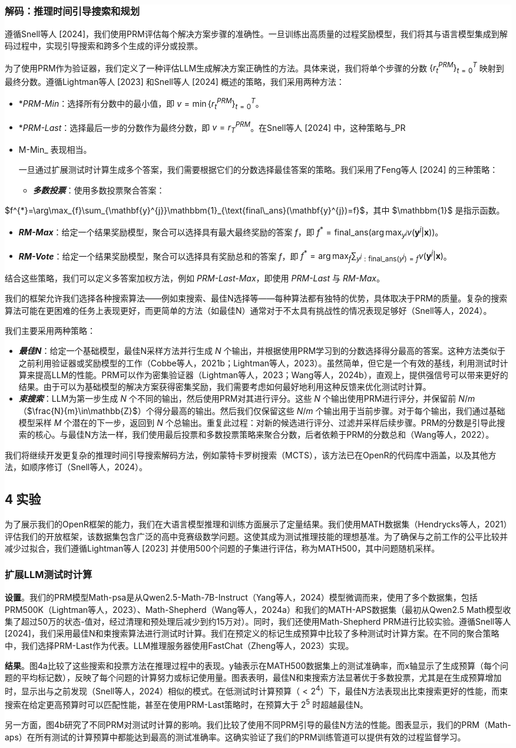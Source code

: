 ### 解码：推理时间引导搜索和规划

遵循Snell等人 [2024]，我们使用PRM评估每个解决方案步骤的准确性。一旦训练出高质量的过程奖励模型，我们将其与语言模型集成到解码过程中，实现引导搜索和跨多个生成的评分或投票。

为了使用PRM作为验证器，我们定义了一种评估LLM生成解决方案正确性的方法。具体来说，我们将单个步骤的分数 $\{r^{PRM}_{t}\}_{t=0}^{T}$ 映射到最终分数。遵循Lightman等人 [2023] 和Snell等人 [2024] 概述的策略，我们采用两种方法：

* *_PRM-Min_：选择所有分数中的最小值，即 $v=\min\{r^{PRM}_{t}\}_{t=0}^{T}$。
* *_PRM-Last_：选择最后一步的分数作为最终分数，即 $v=r^{PRM}_{T}$。在Snell等人 [2024] 中，这种策略与_PR
* M-Min_ 表现相当。

  一旦通过扩展测试时计算生成多个答案，我们需要根据它们的分数选择最佳答案的策略。我们采用了Feng等人 [2024] 的三种策略：

  * **_多数投票_**：使用多数投票聚合答案：

$f^{*}=\arg\max_{f}\sum_{\mathbf{y}^{j}}\mathbbm{1}_{\text{final\_ans}(\mathbf{y}^{j})=f}$，其中 $\mathbbm{1}$ 是指示函数。
  * **_RM-Max_**：给定一个结果奖励模型，聚合可以选择具有最大最终奖励的答案 $f$，即 $f^{*}=\text{final\_ans}(\arg\max_{y^{j}}v(\mathbf{y}^{j}|\mathbf{x}))$。

  * **_RM-Vote_**：给定一个结果奖励模型，聚合可以选择具有奖励总和的答案 $f$，即 $f^{*}=\arg\max_{f}\sum_{y^{j}:\text{final\_ans}(y^{j})=f}v(\mathbf{y}^{j}|\mathbf{x})$。

  结合这些策略，我们可以定义多答案加权方法，例如 _PRM-Last-Max_，即使用 _PRM-Last_ 与 _RM-Max_。

  我们的框架允许我们选择各种搜索算法——例如束搜索、最佳N选择等——每种算法都有独特的优势，具体取决于PRM的质量。复杂的搜索算法可能在更困难的任务上表现更好，而更简单的方法（如最佳N）通常对于不太具有挑战性的情况表现足够好（Snell等人，2024）。

  我们主要采用两种策略：

  * **_最佳N_**：给定一个基础模型，最佳N采样方法并行生成 $N$ 个输出，并根据使用PRM学习到的分数选择得分最高的答案。这种方法类似于之前利用验证器或奖励模型的工作（Cobbe等人，2021b；Lightman等人，2023）。虽然简单，但它是一个有效的基线，利用测试时计算来提高LLM的性能。PRM可以作为密集验证器（Lightman等人，2023；Wang等人，2024b），直观上，提供强信号可以带来更好的结果。由于可以为基础模型的解决方案获得密集奖励，我们需要考虑如何最好地利用这种反馈来优化测试时计算。
  * **_束搜索_**：LLM为第一步生成 $N$ 个不同的输出，然后使用PRM对其进行评分。这些 $N$ 个输出使用PRM进行评分，并保留前 $N/m$（$\frac{N}{m}\in\mathbb{Z}$）个得分最高的输出。然后我们仅保留这些 $N/m$ 个输出用于当前步骤。对于每个输出，我们通过基础模型采样 $M$ 个潜在的下一步，返回到 $N$ 个总输出。重复此过程：对新的候选进行评分、过滤并采样后续步骤。PRM的分数是引导此搜索的核心。与最佳N方法一样，我们使用最后投票和多数投票策略来聚合分数，后者依赖于PRM的分数总和（Wang等人，2022）。

  我们将继续开发更复杂的推理时间引导搜索解码方法，例如蒙特卡罗树搜索（MCTS），该方法已在OpenR的代码库中涵盖，以及其他方法，如顺序修订（Snell等人，2024）。

  ## 4 实验

  为了展示我们的OpenR框架的能力，我们在大语言模型推理和训练方面展示了定量结果。我们使用MATH数据集（Hendrycks等人，2021）评估我们的开放框架，该数据集包含广泛的高中竞赛级数学问题。这使其成为测试推理技能的理想基准。为了确保与之前工作的公平比较并减少过拟合，我们遵循Lightman等人 [2023] 并使用500个问题的子集进行评估，称为MATH500，其中问题随机采样。

  ### 扩展LLM测试时计算

  **设置**。我们的PRM模型Math-psa是从Qwen2.5-Math-7B-Instruct（Yang等人，2024）模型微调而来，使用了多个数据集，包括PRM500K（Lightman等人，2023）、Math-Shepherd（Wang等人，2024a）和我们的MATH-APS数据集（最初从Qwen2.5 Math模型收集了超过50万的状态-值对，经过清理和预处理后减少到约15万对）。同时，我们还使用Math-Shepherd PRM进行比较实验。遵循Snell等人 [2024]，我们采用最佳N和束搜索算法进行测试时计算。我们在预定义的标记生成预算中比较了多种测试时计算方案。在不同的聚合策略中，我们选择PRM-Last作为代表。LLM推理服务器使用FastChat（Zheng等人，2023）实现。

  **结果**。图4a比较了这些搜索和投票方法在推理过程中的表现。y轴表示在MATH500数据集上的测试准确率，而x轴显示了生成预算（每个问题的平均标记数），反映了每个问题的计算努力或标记使用量。图表表明，最佳N和束搜索方法显著优于多数投票，尤其是在生成预算增加时，显示出与之前发现（Snell等人，2024）相似的模式。在低测试时计算预算（$<2^{4}$）下，最佳N方法表现出比束搜索更好的性能，而束搜索在给定更高预算时可以匹配性能，甚至在使用PRM-Last策略时，在预算大于 $2^{5}$ 时超越最佳N。

  另一方面，图4b研究了不同PRM对测试时计算的影响。我们比较了使用不同PRM引导的最佳N方法的性能。图表显示，我们的PRM（Math-aps）在所有测试的计算预算中都能达到最高的测试准确率。这确实验证了我们的PRM训练管道可以提供有效的过程监督学习。
